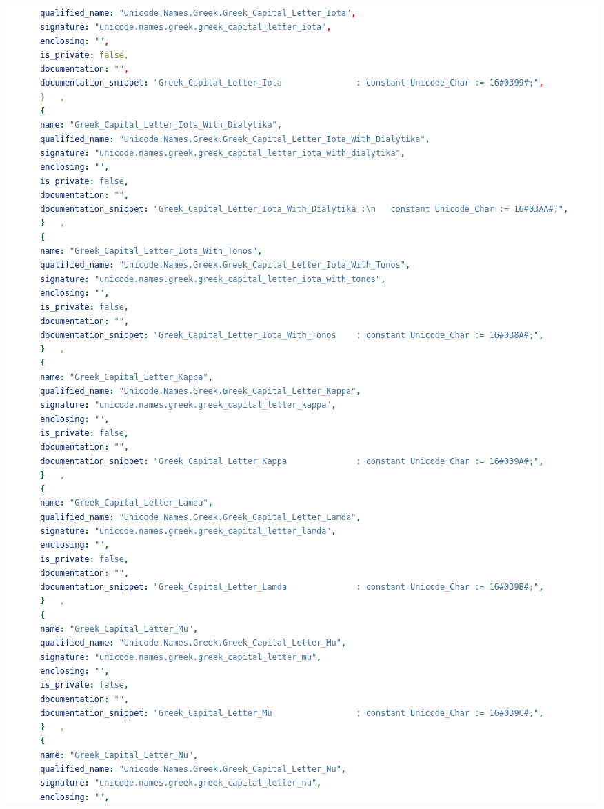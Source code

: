 ```yaml
       qualified_name: "Unicode.Names.Greek.Greek_Capital_Letter_Iota",
       signature: "unicode.names.greek.greek_capital_letter_iota",
       enclosing: "",
       is_private: false,
       documentation: "",
       documentation_snippet: "Greek_Capital_Letter_Iota               : constant Unicode_Char := 16#0399#;",
       }   ,
       {
       name: "Greek_Capital_Letter_Iota_With_Dialytika",
       qualified_name: "Unicode.Names.Greek.Greek_Capital_Letter_Iota_With_Dialytika",
       signature: "unicode.names.greek.greek_capital_letter_iota_with_dialytika",
       enclosing: "",
       is_private: false,
       documentation: "",
       documentation_snippet: "Greek_Capital_Letter_Iota_With_Dialytika :\n   constant Unicode_Char := 16#03AA#;",
       }   ,
       {
       name: "Greek_Capital_Letter_Iota_With_Tonos",
       qualified_name: "Unicode.Names.Greek.Greek_Capital_Letter_Iota_With_Tonos",
       signature: "unicode.names.greek.greek_capital_letter_iota_with_tonos",
       enclosing: "",
       is_private: false,
       documentation: "",
       documentation_snippet: "Greek_Capital_Letter_Iota_With_Tonos    : constant Unicode_Char := 16#038A#;",
       }   ,
       {
       name: "Greek_Capital_Letter_Kappa",
       qualified_name: "Unicode.Names.Greek.Greek_Capital_Letter_Kappa",
       signature: "unicode.names.greek.greek_capital_letter_kappa",
       enclosing: "",
       is_private: false,
       documentation: "",
       documentation_snippet: "Greek_Capital_Letter_Kappa              : constant Unicode_Char := 16#039A#;",
       }   ,
       {
       name: "Greek_Capital_Letter_Lamda",
       qualified_name: "Unicode.Names.Greek.Greek_Capital_Letter_Lamda",
       signature: "unicode.names.greek.greek_capital_letter_lamda",
       enclosing: "",
       is_private: false,
       documentation: "",
       documentation_snippet: "Greek_Capital_Letter_Lamda              : constant Unicode_Char := 16#039B#;",
       }   ,
       {
       name: "Greek_Capital_Letter_Mu",
       qualified_name: "Unicode.Names.Greek.Greek_Capital_Letter_Mu",
       signature: "unicode.names.greek.greek_capital_letter_mu",
       enclosing: "",
       is_private: false,
       documentation: "",
       documentation_snippet: "Greek_Capital_Letter_Mu                 : constant Unicode_Char := 16#039C#;",
       }   ,
       {
       name: "Greek_Capital_Letter_Nu",
       qualified_name: "Unicode.Names.Greek.Greek_Capital_Letter_Nu",
       signature: "unicode.names.greek.greek_capital_letter_nu",
       enclosing: "",
```